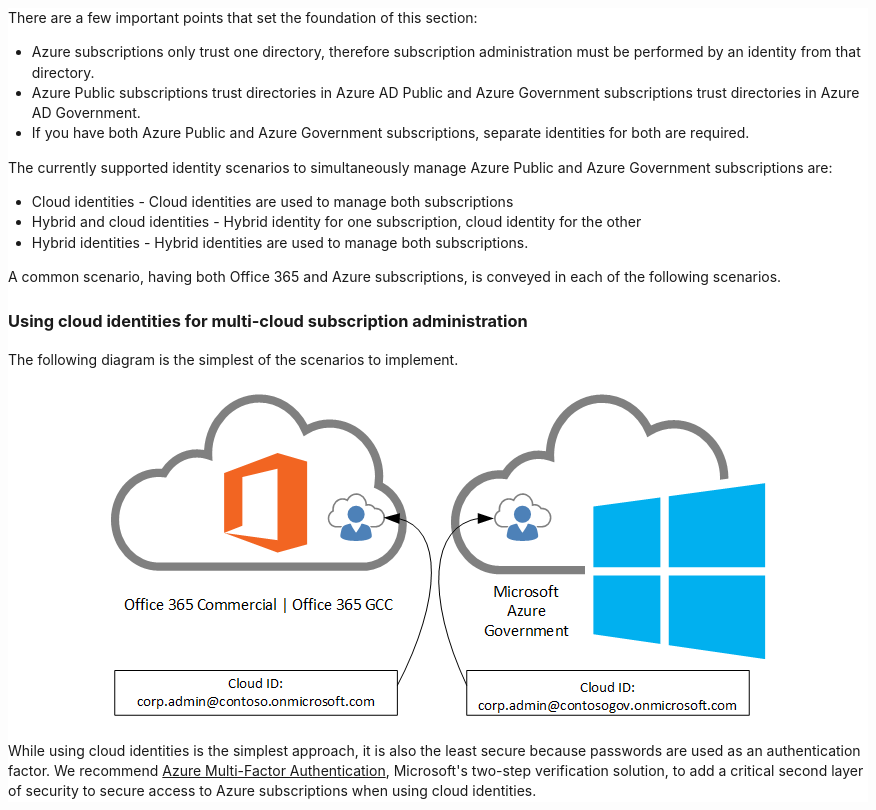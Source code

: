 There are a few important points that set the foundation of this section:

 -  Azure subscriptions only trust one directory, therefore subscription administration must be performed by an identity from that directory.
 -  Azure Public subscriptions trust directories in Azure AD Public and Azure Government subscriptions trust directories in Azure AD Government.
 -  If you have both Azure Public and Azure Government subscriptions, separate identities for both are required.

The currently supported identity scenarios to simultaneously manage Azure Public and Azure Government subscriptions are:

- Cloud identities - Cloud identities are used to manage both subscriptions
- Hybrid and cloud identities - Hybrid identity for one subscription, cloud identity for the other
- Hybrid identities - Hybrid identities are used to manage both subscriptions.

A common scenario, having both Office 365 and Azure subscriptions, is conveyed in each of the following scenarios.

### Using cloud identities for multi-cloud subscription administration

The following diagram is the simplest of the scenarios to implement.

<div id="imagecontainer">
<div></div>
<div align="center">

![alt text](./media/documentation-government-plan-identity-cloud-identities-for-subscription-administration.png "Using Cloud Identities for Multi-Cloud Subscription Administration")

</div>
<div></div>
</div>

While using cloud identities is the simplest approach, it is also the least secure because passwords are used as an authentication factor. We recommend [Azure Multi-Factor Authentication](..\multi-factor-authentication\multi-factor-authentication.md), Microsoft's two-step verification solution, to add a critical second layer of security to secure access to Azure subscriptions when using cloud identities.
